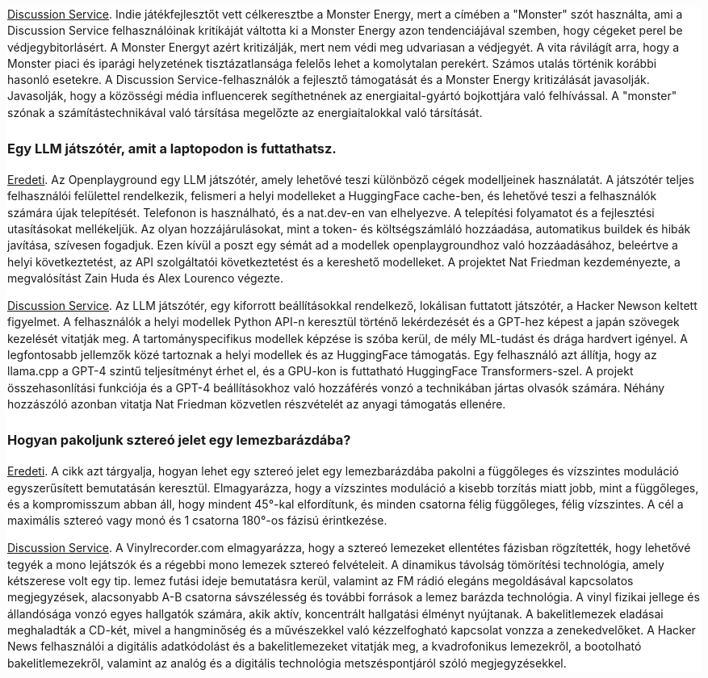 [Discussion Service](http://news.ycombinator.com/item?id=35445696).
Indie játékfejlesztőt vett célkeresztbe a Monster Energy, mert a címében a "Monster" szót használta, ami a Discussion Service felhasználóinak kritikáját váltotta ki a Monster Energy azon tendenciájával szemben, hogy cégeket perel be védjegybitorlásért. A Monster Energyt azért kritizálják, mert nem védi meg udvariasan a védjegyét. A vita rávilágít arra, hogy a Monster piaci és iparági helyzetének tisztázatlansága felelős lehet a komolytalan perekért. Számos utalás történik korábbi hasonló esetekre. A Discussion Service-felhasználók a fejlesztő támogatását és a Monster Energy kritizálását javasolják. Javasolják, hogy a közösségi média influencerek segíthetnének az energiaital-gyártó bojkottjára való felhívással. A "monster" szónak a számítástechnikával való társítása megelőzte az energiaitalokkal való társítását.

### Egy LLM játszótér, amit a laptopodon is futtathatsz.

[Eredeti](https://github.com/nat/openplayground).
Az Openplayground egy LLM játszótér, amely lehetővé teszi különböző cégek modelljeinek használatát. A játszótér teljes felhasználói felülettel rendelkezik, felismeri a helyi modelleket a HuggingFace cache-ben, és lehetővé teszi a felhasználók számára újak telepítését. Telefonon is használható, és a nat.dev-en van elhelyezve. A telepítési folyamatot és a fejlesztési utasításokat mellékeljük. Az olyan hozzájárulásokat, mint a token- és költségszámláló hozzáadása, automatikus buildek és hibák javítása, szívesen fogadjuk. Ezen kívül a poszt egy sémát ad a modellek openplaygroundhoz való hozzáadásához, beleértve a helyi következtetést, az API szolgáltatói következtetést és a kereshető modelleket. A projektet Nat Friedman kezdeményezte, a megvalósítást Zain Huda és Alex Lourenco végezte.

[Discussion Service](http://news.ycombinator.com/item?id=35434790).
Az LLM játszótér, egy kiforrott beállításokkal rendelkező, lokálisan futtatott játszótér, a Hacker Newson keltett figyelmet. A felhasználók a helyi modellek Python API-n keresztül történő lekérdezését és a GPT-hez képest a japán szövegek kezelését vitatják meg. A tartományspecifikus modellek képzése is szóba kerül, de mély ML-tudást és drága hardvert igényel. A legfontosabb jellemzők közé tartoznak a helyi modellek és az HuggingFace támogatás. Egy felhasználó azt állítja, hogy az llama.cpp a GPT-4 szintű teljesítményt érhet el, és a GPU-kon is futtatható HuggingFace Transformers-szel. A projekt összehasonlítási funkciója és a GPT-4 beállításokhoz való hozzáférés vonzó a technikában jártas olvasók számára. Néhány hozzászóló azonban vitatja Nat Friedman közvetlen részvételét az anyagi támogatás ellenére.

### Hogyan pakoljunk sztereó jelet egy lemezbarázdába?

[Eredeti](https://www.vinylrecorder.com/stereo.html).
A cikk azt tárgyalja, hogyan lehet egy sztereó jelet egy lemezbarázdába pakolni a függőleges és vízszintes moduláció egyszerűsített bemutatásán keresztül. Elmagyarázza, hogy a vízszintes moduláció a kisebb torzítás miatt jobb, mint a függőleges, és a kompromisszum abban áll, hogy mindent 45°-kal elfordítunk, és minden csatorna félig függőleges, félig vízszintes. A cél a maximális sztereó vagy monó és 1 csatorna 180°-os fázisú érintkezése.

[Discussion Service](http://news.ycombinator.com/item?id=35434768).
A Vinylrecorder.com elmagyarázza, hogy a sztereó lemezeket ellentétes fázisban rögzítették, hogy lehetővé tegyék a mono lejátszók és a régebbi mono lemezek sztereó felvételeit. A dinamikus távolság tömörítési technológia, amely kétszerese volt egy tip. lemez futási ideje bemutatásra kerül, valamint az FM rádió elegáns megoldásával kapcsolatos megjegyzések, alacsonyabb A-B csatorna sávszélesség és további források a lemez barázda technológia. A vinyl fizikai jellege és állandósága vonzó egyes hallgatók számára, akik aktív, koncentrált hallgatási élményt nyújtanak. A bakelitlemezek eladásai meghaladták a CD-két, mivel a hangminőség és a művészekkel való kézzelfogható kapcsolat vonzza a zenekedvelőket. A Hacker News felhasználói a digitális adatkódolást és a bakelitlemezeket vitatják meg, a kvadrofonikus lemezekről, a bootolható bakelitlemezekről, valamint az analóg és a digitális technológia metszéspontjáról szóló megjegyzésekkel.
